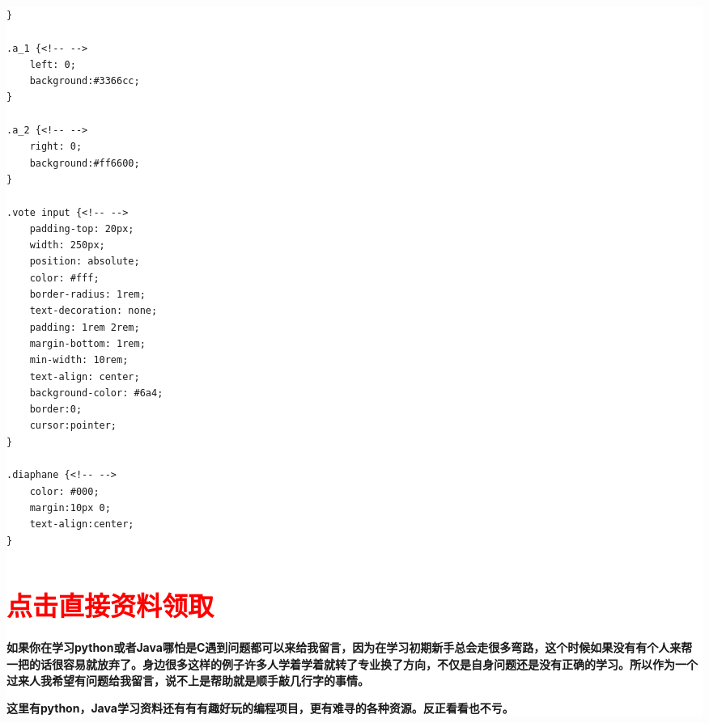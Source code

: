 ```
}

.a_1 {<!-- -->
	left: 0;
	background:#3366cc;
}

.a_2 {<!-- -->
	right: 0;
	background:#ff6600;
}

.vote input {<!-- -->
	padding-top: 20px;
	width: 250px;
	position: absolute;
	color: #fff;
	border-radius: 1rem;
	text-decoration: none;
	padding: 1rem 2rem;
	margin-bottom: 1rem;
	min-width: 10rem;
	text-align: center;
	background-color: #6a4;
	border:0;
	cursor:pointer;
}

.diaphane {<!-- -->
	color: #000;
	margin:10px 0;
	text-align:center;
}


```

## <font color="red" size="6">点击直接资料领取</font>

**如果你在学习python或者Java哪怕是C遇到问题都可以来给我留言，因为在学习初期新手总会走很多弯路，这个时候如果没有有个人来帮一把的话很容易就放弃了。身边很多这样的例子许多人学着学着就转了专业换了方向，不仅是自身问题还是没有正确的学习。所以作为一个过来人我希望有问题给我留言，说不上是帮助就是顺手敲几行字的事情。**

**这里有python，Java学习资料还有有有趣好玩的编程项目，更有难寻的各种资源。反正看看也不亏。**
